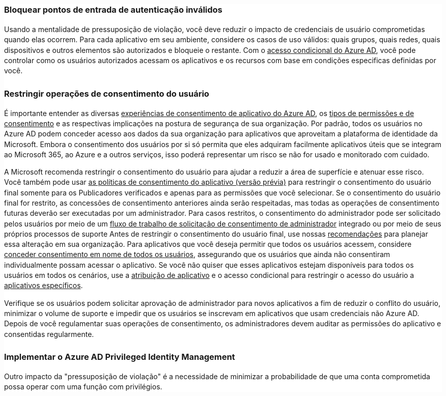 ### <a name="block-invalid-authentication-entry-points"></a>Bloquear pontos de entrada de autenticação inválidos

Usando a mentalidade de pressuposição de violação, você deve reduzir o impacto de credenciais de usuário comprometidas quando elas ocorrem. Para cada aplicativo em seu ambiente, considere os casos de uso válidos: quais grupos, quais redes, quais dispositivos e outros elementos são autorizados e bloqueie o restante. Com o [acesso condicional do Azure AD](../../active-directory/conditional-access/overview.md), você pode controlar como os usuários autorizados acessam os aplicativos e os recursos com base em condições especificas definidas por você.

### <a name="restrict-user-consent-operations"></a>Restringir operações de consentimento do usuário

É importante entender as diversas [experiências de consentimento de aplicativo do Azure AD](../../active-directory/develop/application-consent-experience.md), os [tipos de permissões e de consentimento](../../active-directory/develop/v2-permissions-and-consent.md) e as respectivas implicações na postura de segurança de sua organização. Por padrão, todos os usuários no Azure AD podem conceder acesso aos dados da sua organização para aplicativos que aproveitam a plataforma de identidade da Microsoft. Embora o consentimento dos usuários por si só permita que eles adquiram facilmente aplicativos úteis que se integram ao Microsoft 365, ao Azure e a outros serviços, isso poderá representar um risco se não for usado e monitorado com cuidado.

A Microsoft recomenda restringir o consentimento do usuário para ajudar a reduzir a área de superfície e atenuar esse risco. Você também pode usar [as políticas de consentimento do aplicativo (versão prévia)](../../active-directory/manage-apps/configure-user-consent.md) para restringir o consentimento do usuário final somente para os Publicadores verificados e apenas para as permissões que você selecionar. Se o consentimento do usuário final for restrito, as concessões de consentimento anteriores ainda serão respeitadas, mas todas as operações de consentimento futuras deverão ser executadas por um administrador. Para casos restritos, o consentimento do administrador pode ser solicitado pelos usuários por meio de um [fluxo de trabalho de solicitação de consentimento de administrador](../../active-directory/manage-apps/configure-admin-consent-workflow.md) integrado ou por meio de seus próprios processos de suporte Antes de restringir o consentimento do usuário final, use nossas [recomendações](../../active-directory/manage-apps/manage-consent-requests.md) para planejar essa alteração em sua organização. Para aplicativos que você deseja permitir que todos os usuários acessem, considere [conceder consentimento em nome de todos os usuários](../../active-directory/develop/v2-admin-consent.md), assegurando que os usuários que ainda não consentiram individualmente possam acessar o aplicativo. Se você não quiser que esses aplicativos estejam disponíveis para todos os usuários em todos os cenários, use a [atribuição de aplicativo](../../active-directory/manage-apps/assign-user-or-group-access-portal.md) e o acesso condicional para restringir o acesso do usuário a [aplicativos específicos](../../active-directory/conditional-access/concept-conditional-access-cloud-apps.md).

Verifique se os usuários podem solicitar aprovação de administrador para novos aplicativos a fim de reduzir o conflito do usuário, minimizar o volume de suporte e impedir que os usuários se inscrevam em aplicativos que usam credenciais não Azure AD. Depois de você regulamentar suas operações de consentimento, os administradores devem auditar as permissões do aplicativo e consentidas regularmente.


### <a name="implement-azure-ad-privileged-identity-management"></a>Implementar o Azure AD Privileged Identity Management

Outro impacto da "pressuposição de violação" é a necessidade de minimizar a probabilidade de que uma conta comprometida possa operar com uma função com privilégios.

